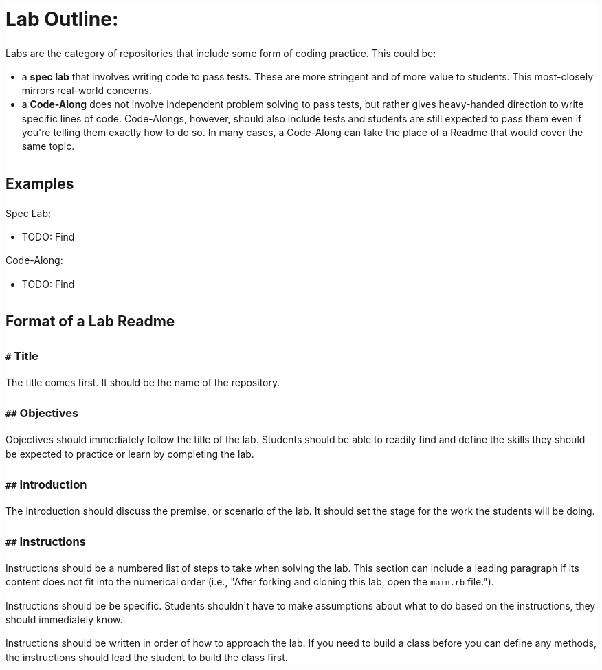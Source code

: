 # Lab Outline:

Labs are the category of repositories that include some form of coding
practice. This could be:

* a **spec lab** that involves writing code to pass tests. These are more
  stringent and of more value to students. This most-closely mirrors real-world
  concerns.
* a **Code-Along**  does not involve independent problem solving to pass tests,
  but rather gives heavy-handed direction to write specific lines of code.
  Code-Alongs, however, should also include tests and students are still expected
  to pass them even if you're telling them exactly how to do so. In many cases, a
  Code-Along can take the place of a Readme that would cover the same topic. 

## Examples

Spec Lab:

  * TODO: Find

Code-Along:

  * TODO: Find

## Format of a Lab Readme

### `#` Title

The title comes first. It should be the name of the repository.

### `##` Objectives

Objectives should immediately follow the title of the lab. Students should be
able to readily find and define the skills they should be expected to practice
or learn by completing the lab.

### `##` Introduction

The introduction should discuss the premise, or scenario of the lab. It should
set the stage for the work the students will be doing.

### `##` Instructions

Instructions should be a numbered list of steps to take when solving the lab.
This section can include a leading paragraph if its content does not fit into
the numerical order (i.e., "After forking and cloning this lab, open the
`main.rb` file.").

Instructions should be be specific. Students shouldn't have to make assumptions
about what to do based on the instructions, they should immediately know. 

Instructions should be written in order of how to approach the lab. If you need
to build a class before you can define any methods, the instructions should
lead the student to build the class first.

